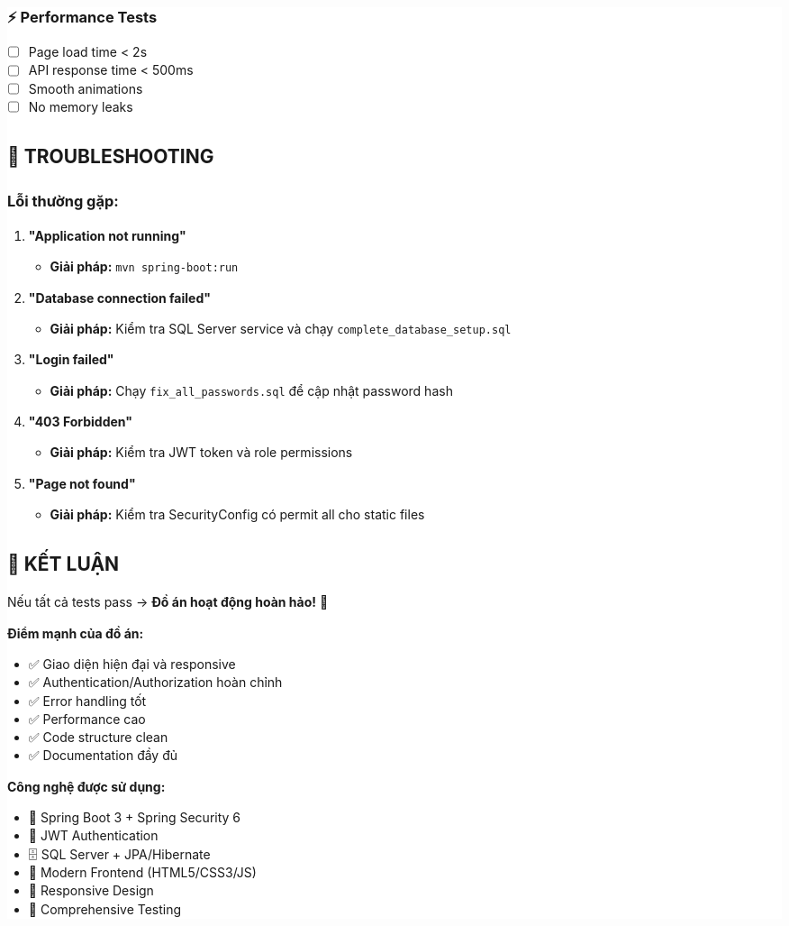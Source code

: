 ### ⚡ Performance Tests
- [ ] Page load time < 2s
- [ ] API response time < 500ms
- [ ] Smooth animations
- [ ] No memory leaks

## 🚨 TROUBLESHOOTING

### Lỗi thường gặp:

1. **"Application not running"**
   - **Giải pháp:** `mvn spring-boot:run`

2. **"Database connection failed"**
   - **Giải pháp:** Kiểm tra SQL Server service và chạy `complete_database_setup.sql`

3. **"Login failed"**
   - **Giải pháp:** Chạy `fix_all_passwords.sql` để cập nhật password hash

4. **"403 Forbidden"**
   - **Giải pháp:** Kiểm tra JWT token và role permissions

5. **"Page not found"**
   - **Giải pháp:** Kiểm tra SecurityConfig có permit all cho static files

## 🎉 KẾT LUẬN

Nếu tất cả tests pass → **Đồ án hoạt động hoàn hảo!** 🎯

**Điểm mạnh của đồ án:**
- ✅ Giao diện hiện đại và responsive
- ✅ Authentication/Authorization hoàn chỉnh
- ✅ Error handling tốt
- ✅ Performance cao
- ✅ Code structure clean
- ✅ Documentation đầy đủ

**Công nghệ được sử dụng:**
- 🚀 Spring Boot 3 + Spring Security 6
- 🔐 JWT Authentication
- 🗄️ SQL Server + JPA/Hibernate
- 🎨 Modern Frontend (HTML5/CSS3/JS)
- 📱 Responsive Design
- 🧪 Comprehensive Testing
